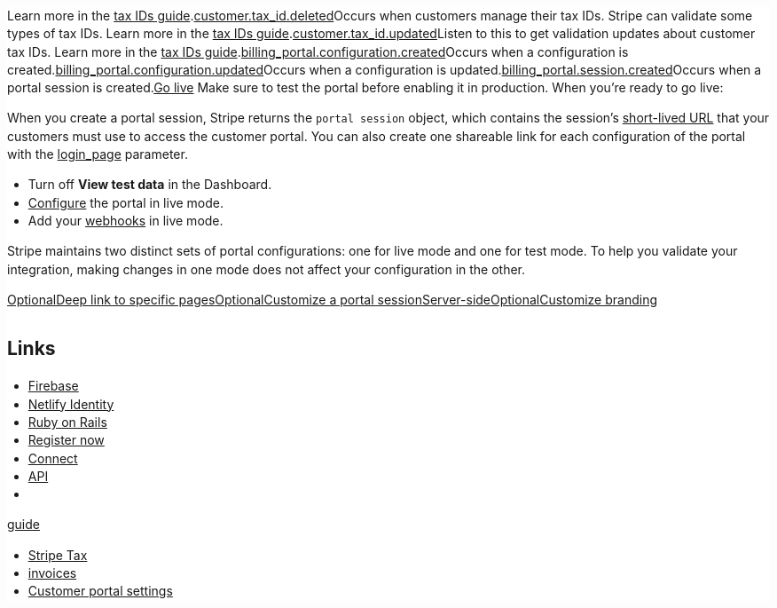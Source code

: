 Learn more in the [tax IDs
guide](https://docs.stripe.com/billing/customer/tax-ids).[customer.tax_id.deleted](https://docs.stripe.com/api/events/types#event_types-customer.tax_id.deleted)Occurs
when customers manage their tax IDs. Stripe can validate some types of tax IDs.
Learn more in the [tax IDs
guide](https://docs.stripe.com/billing/customer/tax-ids).[customer.tax_id.updated](https://docs.stripe.com/api/events/types#event_types-customer.tax_id.updated)Listen
to this to get validation updates about customer tax IDs. Learn more in the [tax
IDs
guide](https://docs.stripe.com/billing/customer/tax-ids).[billing_portal.configuration.created](https://docs.stripe.com/api/events/types#event_types-billing_portal.configuration.created)Occurs
when a configuration is
created.[billing_portal.configuration.updated](https://docs.stripe.com/api/events/types#event_types-billing_portal.configuration.updated)Occurs
when a configuration is
updated.[billing_portal.session.created](https://docs.stripe.com/api/events/types#event_types-billing_portal.session.created)Occurs
when a portal session is created.[Go
live](https://docs.stripe.com/customer-management/integrate-customer-portal#go-live)
Make sure to test the portal before enabling it in production. When you’re ready
to go live:

When you create a portal session, Stripe returns the `portal session` object,
which contains the session’s [short-lived
URL](https://docs.stripe.com/api/customer_portal/session?lang=curl#portal_session_object-url)
that your customers must use to access the customer portal. You can also create
one shareable link for each configuration of the portal with the
[login_page](https://docs.stripe.com/api/customer_portal/configuration#portal_configuration_object-login_page)
parameter.

- Turn off **View test data** in the Dashboard.
- [Configure](https://dashboard.stripe.com/settings/billing/portal) the portal
in live mode.
- Add your [webhooks](https://dashboard.stripe.com/webhooks) in live mode.

Stripe maintains two distinct sets of portal configurations: one for live mode
and one for test mode. To help you validate your integration, making changes in
one mode does not affect your configuration in the other.

[OptionalDeep link to specific
pages](https://docs.stripe.com/customer-management/integrate-customer-portal#deep-links)[OptionalCustomize
a portal
sessionServer-side](https://docs.stripe.com/customer-management/integrate-customer-portal#customize)[OptionalCustomize
branding](https://docs.stripe.com/customer-management/integrate-customer-portal#branding)

## Links

- [Firebase](https://github.com/stripe-samples/firebase-subscription-payments)
- [Netlify
Identity](https://github.com/stripe-samples/netlify-stripe-subscriptions)
- [Ruby on
Rails](https://github.com/stripe-samples/developer-office-hours/tree/master/2020-06-29-customer-portal)
- [Register now](https://dashboard.stripe.com/register/)
- [Connect](https://docs.stripe.com/connect)
- [API](https://docs.stripe.com/api/customer_portal/configuration)
-
[guide](https://docs.stripe.com/products-prices/getting-started#create-product)
- [Stripe Tax](https://docs.stripe.com/tax)
- [invoices](https://docs.stripe.com/api/invoices)
- [Customer portal
settings](https://dashboard.stripe.com/settings/billing/portal)